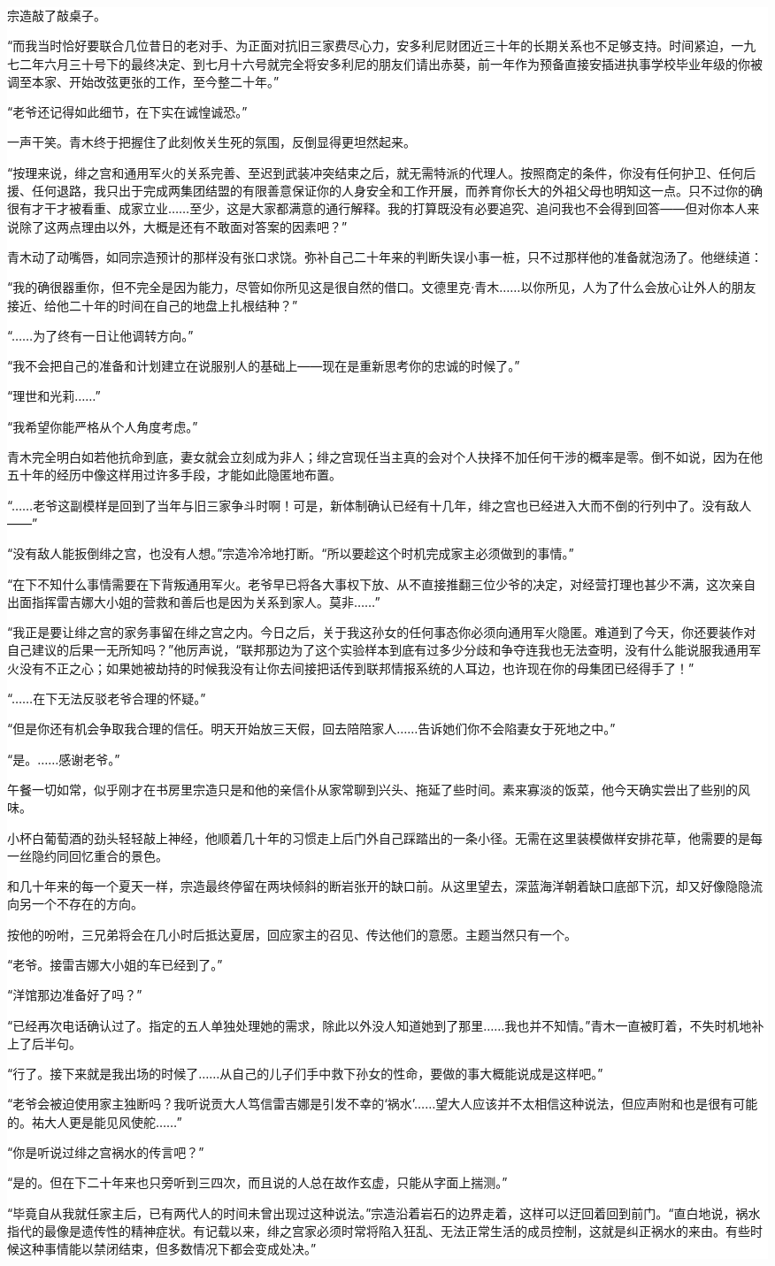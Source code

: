 宗造敲了敲桌子。

“而我当时恰好要联合几位昔日的老对手、为正面对抗旧三家费尽心力，安多利尼财团近三十年的长期关系也不足够支持。时间紧迫，一九七二年六月三十号下的最终决定、到七月十六号就完全将安多利尼的朋友们请出赤葵，前一年作为预备直接安插进执事学校毕业年级的你被调至本家、开始改弦更张的工作，至今整二十年。”

“老爷还记得如此细节，在下实在诚惶诚恐。”

一声干笑。青木终于把握住了此刻攸关生死的氛围，反倒显得更坦然起来。

“按理来说，绯之宫和通用军火的关系完善、至迟到武装冲突结束之后，就无需特派的代理人。按照商定的条件，你没有任何护卫、任何后援、任何退路，我只出于完成两集团结盟的有限善意保证你的人身安全和工作开展，而养育你长大的外祖父母也明知这一点。只不过你的确很有才干才被看重、成家立业……至少，这是大家都满意的通行解释。我的打算既没有必要追究、追问我也不会得到回答——但对你本人来说除了这两点理由以外，大概是还有不敢面对答案的因素吧？”

青木动了动嘴唇，如同宗造预计的那样没有张口求饶。弥补自己二十年来的判断失误小事一桩，只不过那样他的准备就泡汤了。他继续道：

“我的确很器重你，但不完全是因为能力，尽管如你所见这是很自然的借口。文德里克·青木……以你所见，人为了什么会放心让外人的朋友接近、给他二十年的时间在自己的地盘上扎根结种？”

“……为了终有一日让他调转方向。”

“我不会把自己的准备和计划建立在说服别人的基础上——现在是重新思考你的忠诚的时候了。”

“理世和光莉……”

“我希望你能严格从个人角度考虑。”

青木完全明白如若他抗命到底，妻女就会立刻成为非人；绯之宫现任当主真的会对个人抉择不加任何干涉的概率是零。倒不如说，因为在他五十年的经历中像这样用过许多手段，才能如此隐匿地布置。

“……老爷这副模样是回到了当年与旧三家争斗时啊！可是，新体制确认已经有十几年，绯之宫也已经进入大而不倒的行列中了。没有敌人——”

“没有敌人能扳倒绯之宫，也没有人想。”宗造冷冷地打断。“所以要趁这个时机完成家主必须做到的事情。”

“在下不知什么事情需要在下背叛通用军火。老爷早已将各大事权下放、从不直接推翻三位少爷的决定，对经营打理也甚少不满，这次亲自出面指挥雷吉娜大小姐的营救和善后也是因为关系到家人。莫非……”

“我正是要让绯之宫的家务事留在绯之宫之内。今日之后，关于我这孙女的任何事态你必须向通用军火隐匿。难道到了今天，你还要装作对自己建议的后果一无所知吗？”他厉声说，“联邦那边为了这个实验样本到底有过多少分歧和争夺连我也无法查明，没有什么能说服我通用军火没有不正之心；如果她被劫持的时候我没有让你去间接把话传到联邦情报系统的人耳边，也许现在你的母集团已经得手了！”

“……在下无法反驳老爷合理的怀疑。”

“但是你还有机会争取我合理的信任。明天开始放三天假，回去陪陪家人……告诉她们你不会陷妻女于死地之中。”

“是。……感谢老爷。”

午餐一切如常，似乎刚才在书房里宗造只是和他的亲信仆从家常聊到兴头、拖延了些时间。素来寡淡的饭菜，他今天确实尝出了些别的风味。

小杯白葡萄酒的劲头轻轻敲上神经，他顺着几十年的习惯走上后门外自己踩踏出的一条小径。无需在这里装模做样安排花草，他需要的是每一丝隐约同回忆重合的景色。

和几十年来的每一个夏天一样，宗造最终停留在两块倾斜的断岩张开的缺口前。从这里望去，深蓝海洋朝着缺口底部下沉，却又好像隐隐流向另一个不存在的方向。

按他的吩咐，三兄弟将会在几小时后抵达夏居，回应家主的召见、传达他们的意愿。主题当然只有一个。

“老爷。接雷吉娜大小姐的车已经到了。”

“洋馆那边准备好了吗？”

“已经再次电话确认过了。指定的五人单独处理她的需求，除此以外没人知道她到了那里……我也并不知情。”青木一直被盯着，不失时机地补上了后半句。

“行了。接下来就是我出场的时候了……从自己的儿子们手中救下孙女的性命，要做的事大概能说成是这样吧。”

“老爷会被迫使用家主独断吗？我听说贡大人笃信雷吉娜是引发不幸的‘祸水’……望大人应该并不太相信这种说法，但应声附和也是很有可能的。祐大人更是能见风使舵……”

“你是听说过绯之宫祸水的传言吧？”

“是的。但在下二十年来也只旁听到三四次，而且说的人总在故作玄虚，只能从字面上揣测。”

“毕竟自从我就任家主后，已有两代人的时间未曾出现过这种说法。”宗造沿着岩石的边界走着，这样可以迂回着回到前门。“直白地说，祸水指代的最像是遗传性的精神症状。有记载以来，绯之宫家必须时常将陷入狂乱、无法正常生活的成员控制，这就是纠正祸水的来由。有些时候这种事情能以禁闭结束，但多数情况下都会变成处决。”
